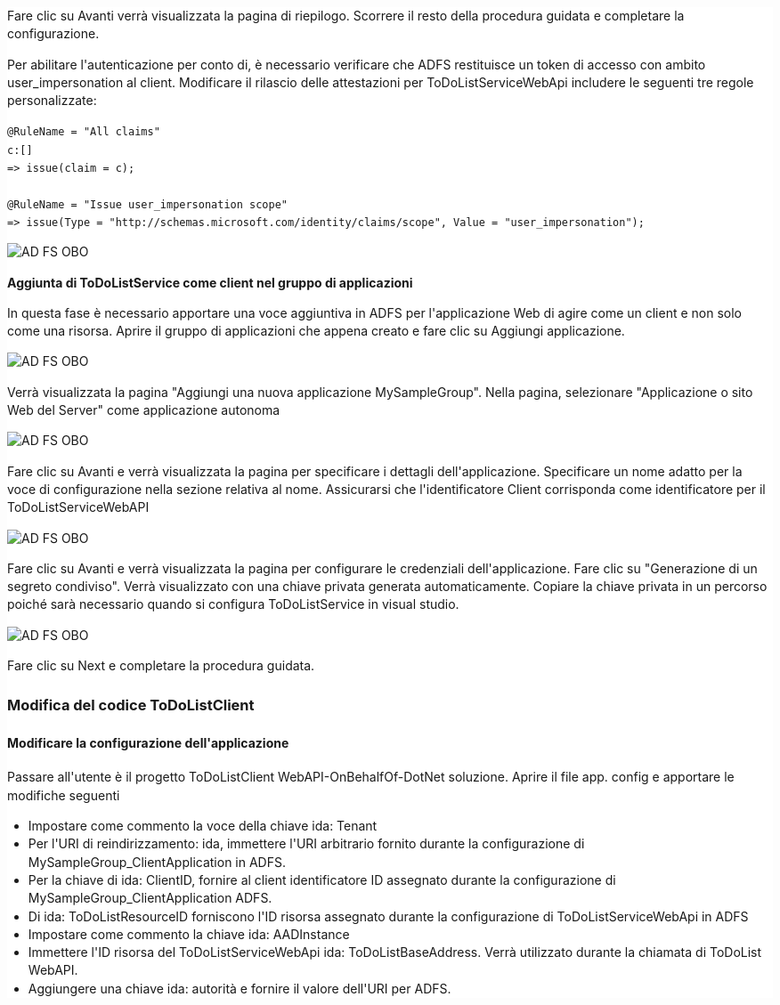 Fare clic su Avanti verrà visualizzata la pagina di riepilogo. Scorrere il resto della procedura guidata e completare la configurazione.

Per abilitare l'autenticazione per conto di, è necessario verificare che ADFS restituisce un token di accesso con ambito user_impersonation al client. Modificare il rilascio delle attestazioni per ToDoListServiceWebApi includere le seguenti tre regole personalizzate:

    @RuleName = "All claims"
    c:[]
    => issue(claim = c);

    @RuleName = "Issue user_impersonation scope"
    => issue(Type = "http://schemas.microsoft.com/identity/claims/scope", Value = "user_impersonation");

![AD FS OBO](media/AD-FS-On-behalf-of-Authentication-in-Windows-Server-2016/ADFS_OBO10.PNG)

**Aggiunta di ToDoListService come client nel gruppo di applicazioni**

In questa fase è necessario apportare una voce aggiuntiva in ADFS per l'applicazione Web di agire come un client e non solo come una risorsa. Aprire il gruppo di applicazioni che appena creato e fare clic su Aggiungi applicazione.

![AD FS OBO](media/AD-FS-On-behalf-of-Authentication-in-Windows-Server-2016/ADFS_OBO15.PNG)

Verrà visualizzata la pagina "Aggiungi una nuova applicazione MySampleGroup". Nella pagina, selezionare "Applicazione o sito Web del Server" come applicazione autonoma

![AD FS OBO](media/AD-FS-On-behalf-of-Authentication-in-Windows-Server-2016/ADFS_OBO19.PNG)

Fare clic su Avanti e verrà visualizzata la pagina per specificare i dettagli dell'applicazione. Specificare un nome adatto per la voce di configurazione nella sezione relativa al nome. Assicurarsi che l'identificatore Client corrisponda come identificatore per il ToDoListServiceWebAPI

![AD FS OBO](media/AD-FS-On-behalf-of-Authentication-in-Windows-Server-2016/ADFS_OBO20.PNG)

Fare clic su Avanti e verrà visualizzata la pagina per configurare le credenziali dell'applicazione. Fare clic su "Generazione di un segreto condiviso". Verrà visualizzato con una chiave privata generata automaticamente. Copiare la chiave privata in un percorso poiché sarà necessario quando si configura ToDoListService in visual studio.


![AD FS OBO](media/AD-FS-On-behalf-of-Authentication-in-Windows-Server-2016/ADFS_OBO17.PNG)

Fare clic su Next e completare la procedura guidata.

### <a name="modifying-the-todolistclient-code"></a>Modifica del codice ToDoListClient

#### <a name="modify-the-application-config"></a>Modificare la configurazione dell'applicazione

Passare all'utente è il progetto ToDoListClient WebAPI-OnBehalfOf-DotNet soluzione. Aprire il file app. config e apportare le modifiche seguenti

* Impostare come commento la voce della chiave ida: Tenant
* Per l'URI di reindirizzamento: ida, immettere l'URI arbitrario fornito durante la configurazione di MySampleGroup_ClientApplication in ADFS.
* Per la chiave di ida: ClientID, fornire al client identificatore ID assegnato durante la configurazione di MySampleGroup_ClientApplication ADFS.
* Di ida: ToDoListResourceID forniscono l'ID risorsa assegnato durante la configurazione di ToDoListServiceWebApi in ADFS
* Impostare come commento la chiave ida: AADInstance
* Immettere l'ID risorsa del ToDoListServiceWebApi ida: ToDoListBaseAddress. Verrà utilizzato durante la chiamata di ToDoList WebAPI.
* Aggiungere una chiave ida: autorità e fornire il valore dell'URI per ADFS.
